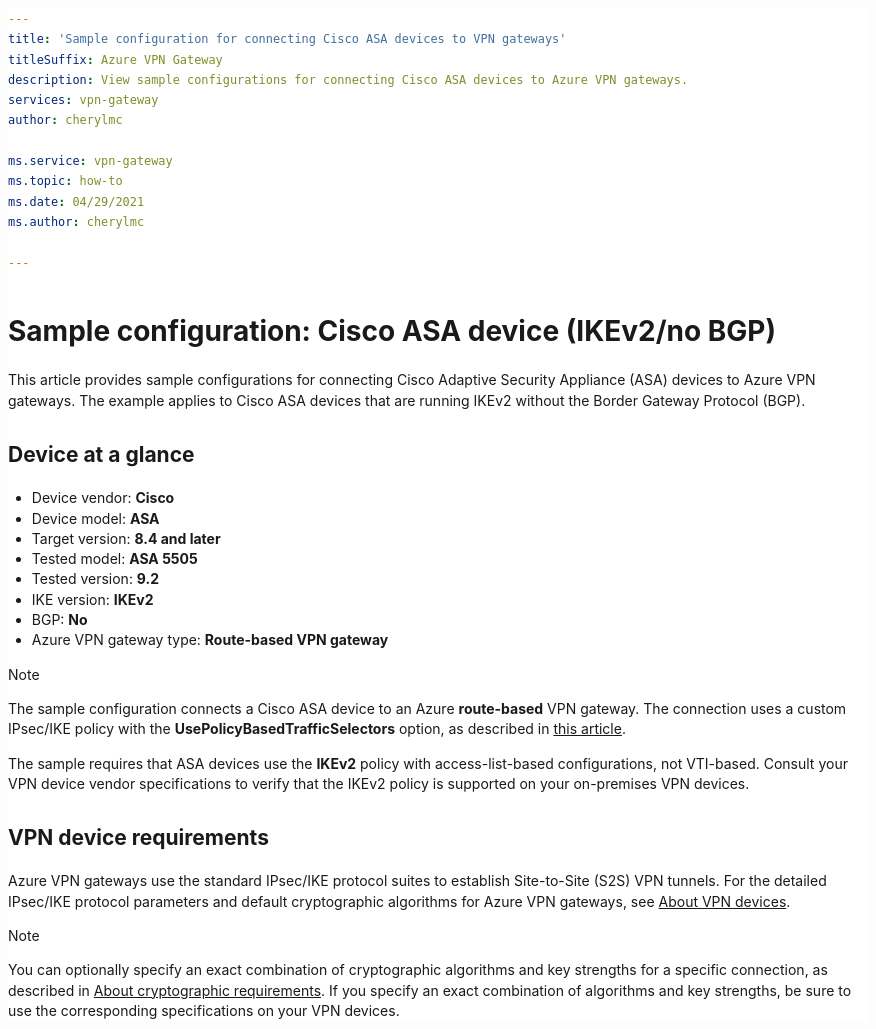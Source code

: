 ```yaml
---
title: 'Sample configuration for connecting Cisco ASA devices to VPN gateways'
titleSuffix: Azure VPN Gateway
description: View sample configurations for connecting Cisco ASA devices to Azure VPN gateways.
services: vpn-gateway
author: cherylmc

ms.service: vpn-gateway
ms.topic: how-to
ms.date: 04/29/2021
ms.author: cherylmc

---
```

# Sample configuration: Cisco ASA device (IKEv2/no BGP)
This article provides sample configurations for connecting Cisco Adaptive Security Appliance (ASA) devices to Azure VPN gateways. The example applies to Cisco ASA devices that are running IKEv2 without the Border Gateway Protocol (BGP). 

## Device at a glance

* Device vendor: **Cisco**
* Device model: **ASA**           
* Target version: **8.4 and later**
* Tested model: **ASA 5505**
* Tested version: **9.2**             
* IKE version: **IKEv2**                  
* BGP: **No**      
* Azure VPN gateway type: **Route-based VPN gateway**

> [!NOTE]
> The sample configuration connects a Cisco ASA device to an Azure **route-based** VPN gateway. The connection uses a custom IPsec/IKE policy with the **UsePolicyBasedTrafficSelectors** option, as described in [this article](vpn-gateway-connect-multiple-policybased-rm-ps.md).
>
> The sample requires that ASA devices use the **IKEv2** policy with access-list-based configurations, not VTI-based. Consult your VPN device vendor specifications to verify that the IKEv2 policy is supported on your on-premises VPN devices.


## VPN device requirements
Azure VPN gateways use the standard IPsec/IKE protocol suites to establish Site-to-Site (S2S) VPN tunnels. For the detailed IPsec/IKE protocol parameters and default cryptographic algorithms for Azure VPN gateways, see [About VPN devices](vpn-gateway-about-vpn-devices.md).

> [!NOTE]
> You can optionally specify an exact combination of cryptographic algorithms and key strengths for a specific connection, as described in [About cryptographic requirements](vpn-gateway-about-compliance-crypto.md). If you specify an exact combination of algorithms and key strengths, be sure to use the corresponding specifications on your VPN devices.
